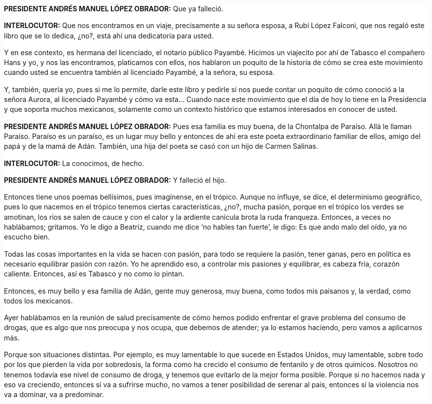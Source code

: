 **PRESIDENTE ANDRÉS MANUEL LÓPEZ OBRADOR:** Que ya falleció.

**INTERLOCUTOR:** Que nos encontramos en un viaje, precisamente a su señora
esposa, a Rubí López Falconi, que nos regaló este libro que se lo dedica,
¿no?, está ahí una dedicatoria para usted.

Y en ese contexto, es hermana del licenciado, el notario público Payambé.
Hicimos un viajecito por ahí de Tabasco el compañero Hans y yo, y nos las
encontramos, platicamos con ellos, nos hablaron un poquito de la historia de
cómo se crea este movimiento cuando usted se encuentra también al licenciado
Payambé, a la señora, su esposa.

Y, también, quería yo, pues si me lo permite, darle este libro y pedirle si
nos puede contar un poquito de cómo conoció a la señora Aurora, al licenciado
Payambé y cómo va esta… Cuando nace este movimiento que el día de hoy lo tiene
en la Presidencia y que soporta muchos mexicanos, solamente como un contexto
histórico que estamos interesados en conocer de usted.

**PRESIDENTE ANDRÉS MANUEL LÓPEZ OBRADOR:** Pues esa familia es muy buena, de
la Chontalpa de Paraíso. Allá le llaman Paraíso. Paraíso es un paraíso, es un
lugar muy bello y entonces de ahí era este poeta extraordinario familiar de
ellos, amigo del papá y de la mamá de Adán. También, una hija del poeta se
casó con un hijo de Carmen Salinas.

**INTERLOCUTOR:** La conocimos, de hecho.

**PRESIDENTE ANDRÉS MANUEL LÓPEZ OBRADOR:** Y falleció el hijo.

Entonces tiene unos poemas bellísimos, pues imagínense, en el trópico. Aunque
no influye, se dice, el determinismo geográfico, pues lo que nacemos en el
trópico tenemos ciertas características, ¿no?, mucha pasión, porque en el
trópico los verdes se amotinan, los ríos se salen de cauce y con el calor y la
ardiente canícula brota la ruda franqueza. Entonces, a veces no hablábamos;
gritamos. Yo le digo a Beatriz, cuando me dice ‘no hables tan fuerte’, le
digo: Es que ando malo del oído, ya no escucho bien.

Todas las cosas importantes en la vida se hacen con pasión, para todo se
requiere la pasión, tener ganas, pero en política es necesario equilibrar
pasión con razón. Yo he aprendido eso, a controlar mis pasiones y equilibrar,
es cabeza fría, corazón caliente. Entonces, así es Tabasco y no como lo
pintan.

Entonces, es muy bello y esa familia de Adán, gente muy generosa, muy buena,
como todos mis paisanos y, la verdad, como todos los mexicanos.

Ayer hablábamos en la reunión de salud precisamente de cómo hemos podido
enfrentar el grave problema del consumo de drogas, que es algo que nos
preocupa y nos ocupa, que debemos de atender; ya lo estamos haciendo, pero
vamos a aplicarnos más.

Porque son situaciones distintas. Por ejemplo, es muy lamentable lo que sucede
en Estados Unidos, muy lamentable, sobre todo por los que pierden la vida por
sobredosis, la forma como ha crecido el consumo de fentanilo y de otros
químicos. Nosotros no tenemos todavía ese nivel de consumo de droga, y tenemos
que evitarlo de la mejor forma posible. Porque si no hacemos nada y eso va
creciendo, entonces sí va a sufrirse mucho, no vamos a tener posibilidad de
serenar al país, entonces sí la violencia nos va a dominar, va a predominar.
